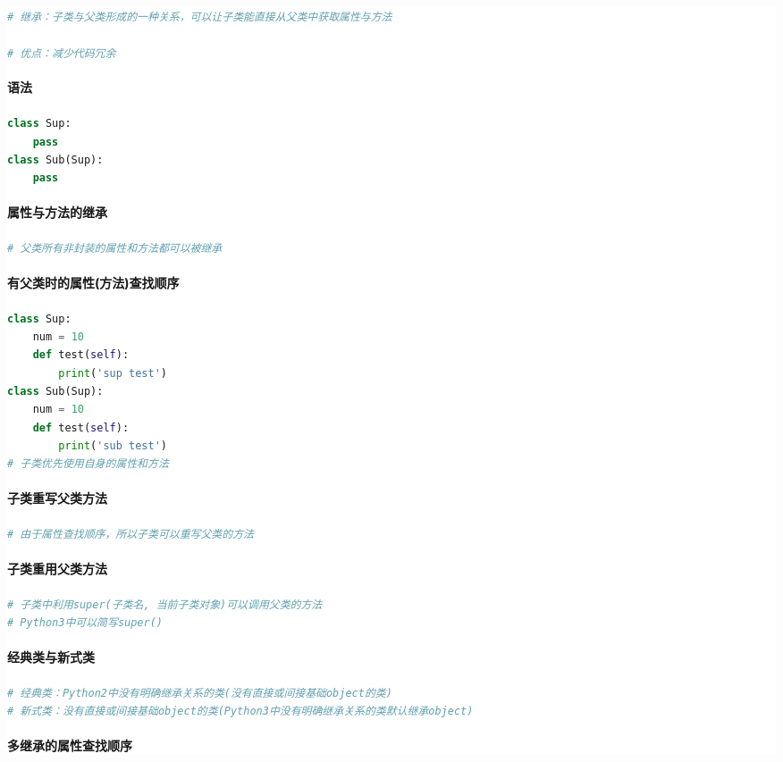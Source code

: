 ```python
# 继承：子类与父类形成的一种关系，可以让子类能直接从父类中获取属性与方法

# 优点：减少代码冗余
```

#### 语法

```python
class Sup:
    pass
class Sub(Sup):
    pass
```

#### 属性与方法的继承

```python
# 父类所有非封装的属性和方法都可以被继承
```

#### 有父类时的属性(方法)查找顺序

```python
class Sup:
    num = 10
    def test(self):
        print('sup test')
class Sub(Sup):
    num = 10
    def test(self):
        print('sub test')
# 子类优先使用自身的属性和方法
```

#### 子类重写父类方法

```python
# 由于属性查找顺序，所以子类可以重写父类的方法
```

#### 子类重用父类方法

```python
# 子类中利用super(子类名, 当前子类对象)可以调用父类的方法
# Python3中可以简写super()
```

#### 经典类与新式类

```python
# 经典类：Python2中没有明确继承关系的类(没有直接或间接基础object的类)
# 新式类：没有直接或间接基础object的类(Python3中没有明确继承关系的类默认继承object)
```

#### 多继承的属性查找顺序

